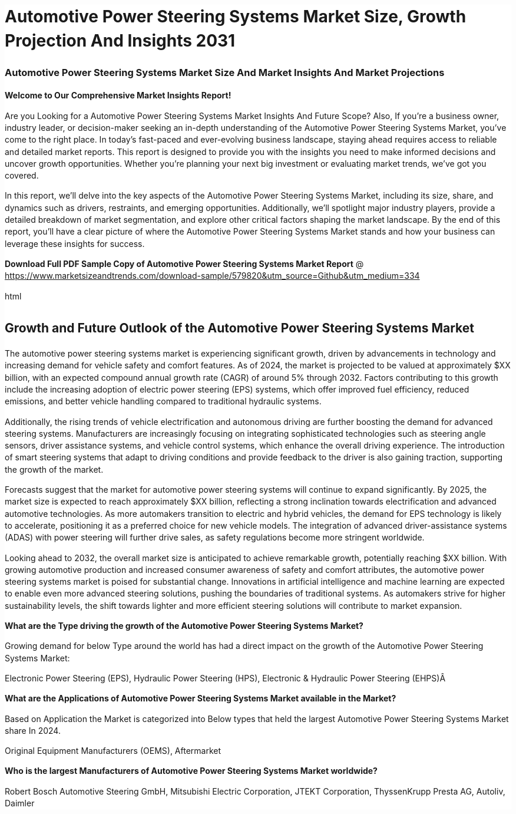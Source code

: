 <h1> Automotive Power Steering Systems Market Size, Growth Projection And Insights 2031</h1><div class="" data-test-id=""><h3><span class="">Automotive Power Steering Systems Market Size And Market Insights And Market Projections</span></h3></div><div class="" data-test-id=""><p><strong>Welcome to Our Comprehensive Market Insights Report!</strong></p><p>Are you Looking for a Automotive Power Steering Systems Market Insights And Future Scope? Also, If you&rsquo;re a business owner, industry leader, or decision-maker seeking an in-depth understanding of the Automotive Power Steering Systems Market, you&rsquo;ve come to the right place. In today&rsquo;s fast-paced and ever-evolving business landscape, staying ahead requires access to reliable and detailed market reports. This report is designed to provide you with the insights you need to make informed decisions and uncover growth opportunities. Whether you&rsquo;re planning your next big investment or evaluating market trends, we&rsquo;ve got you covered.</p><p>In this report, we&rsquo;ll delve into the key aspects of the Automotive Power Steering Systems Market, including its size, share, and dynamics such as drivers, restraints, and emerging opportunities. Additionally, we&rsquo;ll spotlight major industry players, provide a detailed breakdown of market segmentation, and explore other critical factors shaping the market landscape. By the end of this report, you&rsquo;ll have a clear picture of where the Automotive Power Steering Systems Market stands and how your business can leverage these insights for success.</p><p><strong>Download Full PDF Sample Copy of Automotive Power Steering Systems Market Report</strong> @ <a href="https://www.marketsizeandtrends.com/download-sample/579820&utm_source=Github&utm_medium=334" target="_blank">https://www.marketsizeandtrends.com/download-sample/579820&utm_source=Github&utm_medium=334</a></p></div><div class="" data-test-id=""><p><span class="">html<div> <h2>Growth and Future Outlook of the Automotive Power Steering Systems Market</h2> <p>The automotive power steering systems market is experiencing significant growth, driven by advancements in technology and increasing demand for vehicle safety and comfort features. As of 2024, the market is projected to be valued at approximately $XX billion, with an expected compound annual growth rate (CAGR) of around 5% through 2032. Factors contributing to this growth include the increasing adoption of electric power steering (EPS) systems, which offer improved fuel efficiency, reduced emissions, and better vehicle handling compared to traditional hydraulic systems.</p> <p>Additionally, the rising trends of vehicle electrification and autonomous driving are further boosting the demand for advanced steering systems. Manufacturers are increasingly focusing on integrating sophisticated technologies such as steering angle sensors, driver assistance systems, and vehicle control systems, which enhance the overall driving experience. The introduction of smart steering systems that adapt to driving conditions and provide feedback to the driver is also gaining traction, supporting the growth of the market.</p> <p style="font-weight:bold;"></p> <p>Forecasts suggest that the market for automotive power steering systems will continue to expand significantly. By 2025, the market size is expected to reach approximately $XX billion, reflecting a strong inclination towards electrification and advanced automotive technologies. As more automakers transition to electric and hybrid vehicles, the demand for EPS technology is likely to accelerate, positioning it as a preferred choice for new vehicle models. The integration of advanced driver-assistance systems (ADAS) with power steering will further drive sales, as safety regulations become more stringent worldwide.</p> <p>Looking ahead to 2032, the overall market size is anticipated to achieve remarkable growth, potentially reaching $XX billion. With growing automotive production and increased consumer awareness of safety and comfort attributes, the automotive power steering systems market is poised for substantial change. Innovations in artificial intelligence and machine learning are expected to enable even more advanced steering solutions, pushing the boundaries of traditional systems. As automakers strive for higher sustainability levels, the shift towards lighter and more efficient steering solutions will contribute to market expansion.</p></div></span></p><p><strong><span class="">What are the&nbsp;Type driving the growth of the Automotive Power Steering Systems Market?</span></strong></p></div><div class="" data-test-id=""><p><span class="">Growing demand for below Type around the world has had a direct impact on the growth of the Automotive Power Steering Systems Market:</span></p></div><div class="" data-test-id=""><p>Electronic Power Steering (EPS), Hydraulic Power Steering (HPS), Electronic & Hydraulic Power Steering (EHPS)Â </p><p><span class=""><strong>What are the&nbsp;Applications&nbsp;of Automotive Power Steering Systems Market available in the Market?</strong></span></p></div><div class="" data-test-id=""><p><span class="">Based on Application the Market is categorized into Below types that held the largest Automotive Power Steering Systems Market share In 2024.</span></p></div><div class="" data-test-id=""><p><span class="">Original Equipment Manufacturers (OEMS), Aftermarket</span></p><p><span class=""><strong>Who is the largest Manufacturers of Automotive Power Steering Systems Market worldwide?</strong></span></p></div><div class="" data-test-id=""><p><span class="">Robert Bosch Automotive Steering GmbH, Mitsubishi Electric Corporation, JTEKT Corporation, ThyssenKrupp Presta AG, Autoliv, Daimler